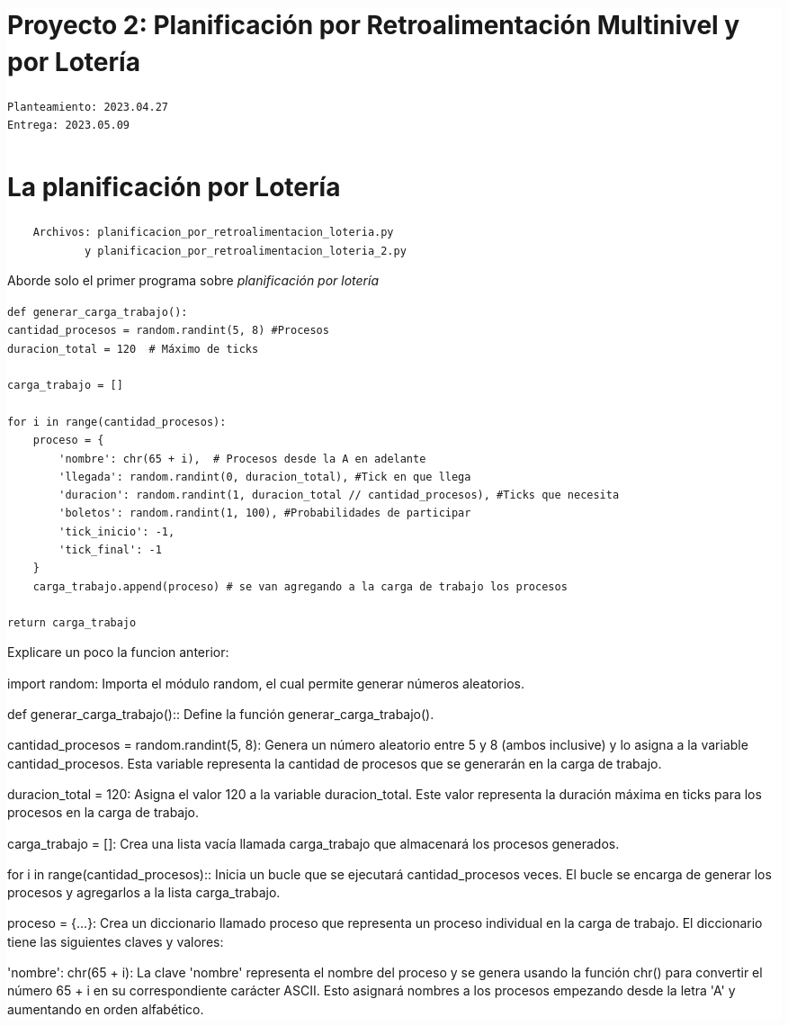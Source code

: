 # Proyecto 2: Planificación por Retroalimentación Multinivel y por Lotería

    Planteamiento: 2023.04.27
	Entrega: 2023.05.09

# La planificación por Lotería

        Archivos: planificacion_por_retroalimentacion_loteria.py
                y planificacion_por_retroalimentacion_loteria_2.py 


Aborde solo el primer programa sobre  _planificación por lotería_

    def generar_carga_trabajo():
    cantidad_procesos = random.randint(5, 8) #Procesos
    duracion_total = 120  # Máximo de ticks
    
    carga_trabajo = []
    
    for i in range(cantidad_procesos):
        proceso = {
            'nombre': chr(65 + i),  # Procesos desde la A en adelante
            'llegada': random.randint(0, duracion_total), #Tick en que llega
            'duracion': random.randint(1, duracion_total // cantidad_procesos), #Ticks que necesita
            'boletos': random.randint(1, 100), #Probabilidades de participar
            'tick_inicio': -1,
            'tick_final': -1
        }
        carga_trabajo.append(proceso) # se van agregando a la carga de trabajo los procesos
    
    return carga_trabajo

Explicare un poco la funcion anterior:

import random: Importa el módulo random, el cual permite generar números aleatorios.

def generar_carga_trabajo():: Define la función generar_carga_trabajo().

cantidad_procesos = random.randint(5, 8): Genera un número aleatorio entre 5 y 8 (ambos inclusive) y lo asigna a la variable cantidad_procesos. Esta variable representa la cantidad de procesos que se generarán en la carga de trabajo.

duracion_total = 120: Asigna el valor 120 a la variable duracion_total. Este valor representa la duración máxima en ticks para los procesos en la carga de trabajo.

carga_trabajo = []: Crea una lista vacía llamada carga_trabajo que almacenará los procesos generados.

for i in range(cantidad_procesos):: Inicia un bucle que se ejecutará cantidad_procesos veces. El bucle se encarga de generar los procesos y agregarlos a la lista carga_trabajo.

proceso = {...}: Crea un diccionario llamado proceso que representa un proceso individual en la carga de trabajo. El diccionario tiene las siguientes claves y valores:

'nombre': chr(65 + i): La clave 'nombre' representa el nombre del proceso y se genera usando la función chr() para convertir el número 65 + i en su correspondiente carácter ASCII. Esto asignará nombres a los procesos empezando desde la letra 'A' y aumentando en orden alfabético.
